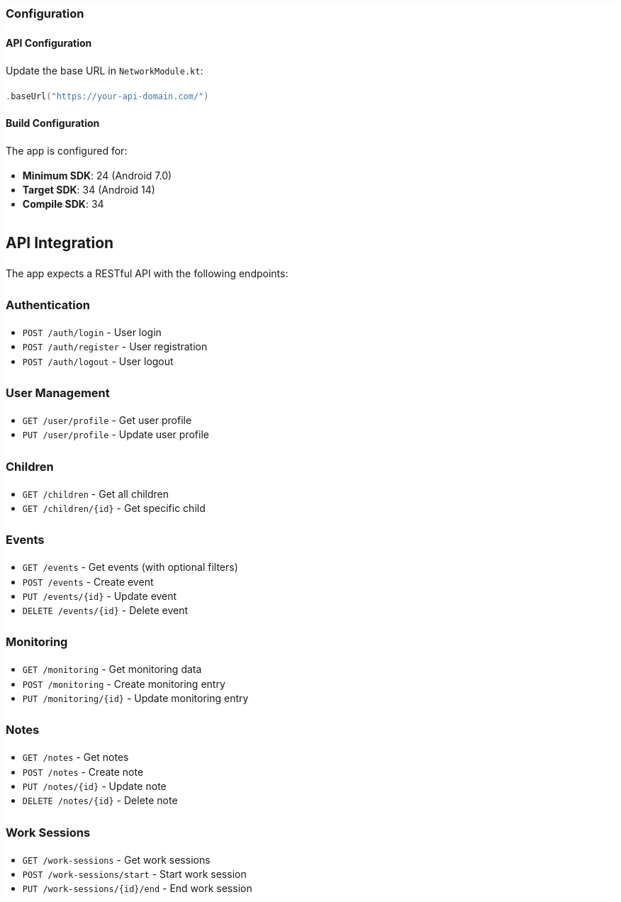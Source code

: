 ### Configuration

#### API Configuration
Update the base URL in `NetworkModule.kt`:
```kotlin
.baseUrl("https://your-api-domain.com/")
```

#### Build Configuration
The app is configured for:
- **Minimum SDK**: 24 (Android 7.0)
- **Target SDK**: 34 (Android 14)
- **Compile SDK**: 34

## API Integration

The app expects a RESTful API with the following endpoints:

### Authentication
- `POST /auth/login` - User login
- `POST /auth/register` - User registration
- `POST /auth/logout` - User logout

### User Management
- `GET /user/profile` - Get user profile
- `PUT /user/profile` - Update user profile

### Children
- `GET /children` - Get all children
- `GET /children/{id}` - Get specific child

### Events
- `GET /events` - Get events (with optional filters)
- `POST /events` - Create event
- `PUT /events/{id}` - Update event
- `DELETE /events/{id}` - Delete event

### Monitoring
- `GET /monitoring` - Get monitoring data
- `POST /monitoring` - Create monitoring entry
- `PUT /monitoring/{id}` - Update monitoring entry

### Notes
- `GET /notes` - Get notes
- `POST /notes` - Create note
- `PUT /notes/{id}` - Update note
- `DELETE /notes/{id}` - Delete note

### Work Sessions
- `GET /work-sessions` - Get work sessions
- `POST /work-sessions/start` - Start work session
- `PUT /work-sessions/{id}/end` - End work session

